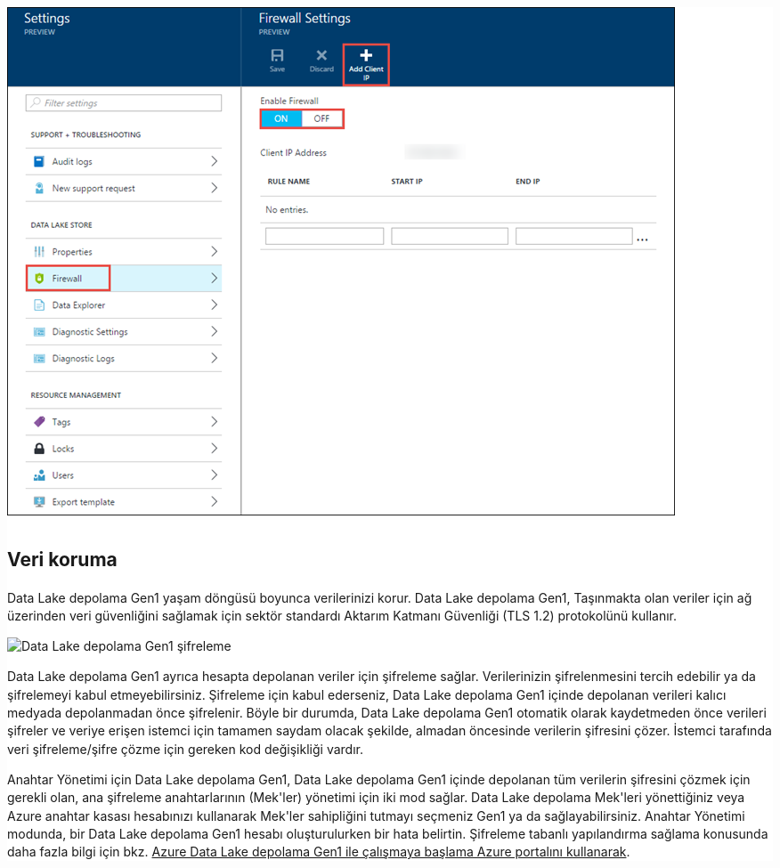 ![Güvenlik Duvarı ayarları ve IP erişim](./media/data-lake-store-security-overview/firewall-ip-access.png "Güvenlik Duvarı ayarları ve IP adresi")

## <a name="data-protection"></a>Veri koruma
Data Lake depolama Gen1 yaşam döngüsü boyunca verilerinizi korur. Data Lake depolama Gen1, Taşınmakta olan veriler için ağ üzerinden veri güvenliğini sağlamak için sektör standardı Aktarım Katmanı Güvenliği (TLS 1.2) protokolünü kullanır.

![Data Lake depolama Gen1 şifreleme](./media/data-lake-store-security-overview/adls-encryption.png "Data Lake depolama Gen1 şifreleme")

Data Lake depolama Gen1 ayrıca hesapta depolanan veriler için şifreleme sağlar. Verilerinizin şifrelenmesini tercih edebilir ya da şifrelemeyi kabul etmeyebilirsiniz. Şifreleme için kabul ederseniz, Data Lake depolama Gen1 içinde depolanan verileri kalıcı medyada depolanmadan önce şifrelenir. Böyle bir durumda, Data Lake depolama Gen1 otomatik olarak kaydetmeden önce verileri şifreler ve veriye erişen istemci için tamamen saydam olacak şekilde, almadan öncesinde verilerin şifresini çözer. İstemci tarafında veri şifreleme/şifre çözme için gereken kod değişikliği vardır.

Anahtar Yönetimi için Data Lake depolama Gen1, Data Lake depolama Gen1 içinde depolanan tüm verilerin şifresini çözmek için gerekli olan, ana şifreleme anahtarlarının (Mek'ler) yönetimi için iki mod sağlar. Data Lake depolama Mek'leri yönettiğiniz veya Azure anahtar kasası hesabınızı kullanarak Mek'ler sahipliğini tutmayı seçmeniz Gen1 ya da sağlayabilirsiniz. Anahtar Yönetimi modunda, bir Data Lake depolama Gen1 hesabı oluşturulurken bir hata belirtin. Şifreleme tabanlı yapılandırma sağlama konusunda daha fazla bilgi için bkz. [Azure Data Lake depolama Gen1 ile çalışmaya başlama Azure portalını kullanarak](data-lake-store-get-started-portal.md).

